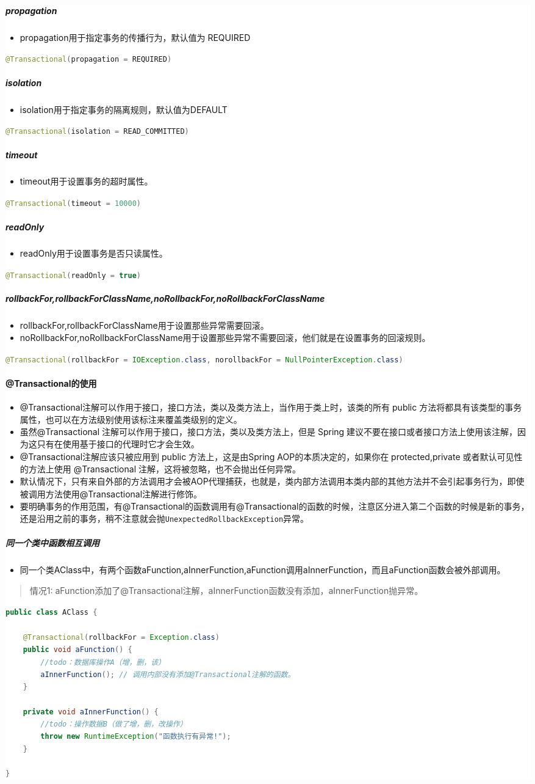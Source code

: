 ##### propagation

-  propagation用于指定事务的传播行为，默认值为 REQUIRED

```java
@Transactional(propagation = REQUIRED)
```

##### isolation

- isolation用于指定事务的隔离规则，默认值为DEFAULT

```java
@Transactional(isolation = READ_COMMITTED)
```

##### timeout

-  timeout用于设置事务的超时属性。

```java
@Transactional(timeout = 10000)
```

##### readOnly

-  readOnly用于设置事务是否只读属性。

```java
@Transactional(readOnly = true)
```

##### rollbackFor,rollbackForClassName,noRollbackFor,noRollbackForClassName

- rollbackFor,rollbackForClassName用于设置那些异常需要回滚。
- noRollbackFor,noRollbackForClassName用于设置那些异常不需要回滚，他们就是在设置事务的回滚规则。

```java
@Transactional(rollbackFor = IOException.class, norollbackFor = NullPointerException.class)
```

#### @Transactional的使用

-  @Transactional注解可以作用于接口，接口方法，类以及类方法上，当作用于类上时，该类的所有 public 方法将都具有该类型的事务属性，也可以在方法级别使用该标注来覆盖类级别的定义。
-  虽然@Transactional 注解可以作用于接口，接口方法，类以及类方法上，但是 Spring 建议不要在接口或者接口方法上使用该注解，因为这只有在使用基于接口的代理时它才会生效。
-  @Transactional注解应该只被应用到 public 方法上，这是由Spring AOP的本质决定的，如果你在 protected,private 或者默认可见性的方法上使用 @Transactional 注解，这将被忽略，也不会抛出任何异常。
-  默认情况下，只有来自外部的方法调用才会被AOP代理捕获，也就是，类内部方法调用本类内部的其他方法并不会引起事务行为，即使被调用方法使用@Transactional注解进行修饰。
-  要明确事务的作用范围，有@Transactional的函数调用有@Transactional的函数的时候，注意区分进入第二个函数的时候是新的事务，还是沿用之前的事务，稍不注意就会抛`UnexpectedRollbackException`异常。

##### 同一个类中函数相互调用

-  同一个类AClass中，有两个函数aFunction,aInnerFunction,aFunction调用aInnerFunction，而且aFunction函数会被外部调用。

> 情况1: aFunction添加了@Transactional注解，aInnerFunction函数没有添加，aInnerFunction抛异常。

```java
public class AClass {

    @Transactional(rollbackFor = Exception.class)
    public void aFunction() {
        //todo：数据库操作A（增，删，该）
        aInnerFunction(); // 调用内部没有添加@Transactional注解的函数。
    }

    private void aInnerFunction() {
        //todo：操作数据B（做了增，删，改操作）
        throw new RuntimeException("函数执行有异常!");
    }

}
```